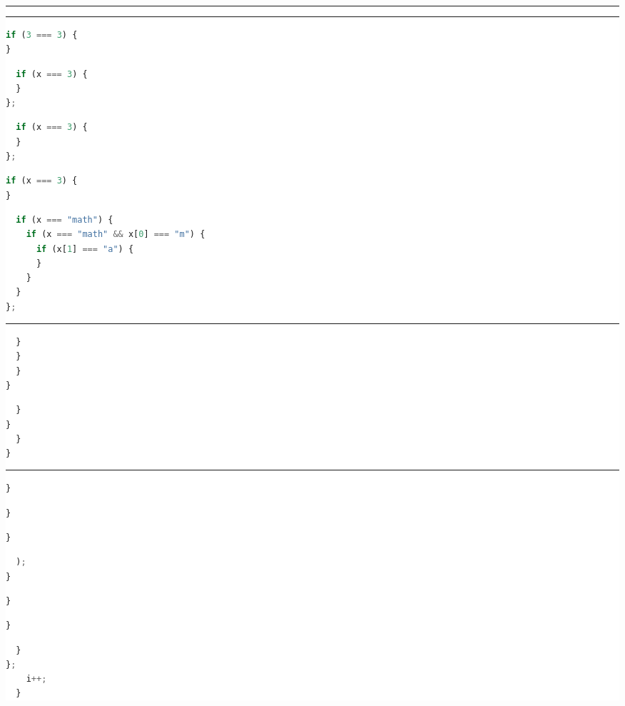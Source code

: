 ________________________________________________________________________________
________________________________________________________________________________
```js
if (3 === 3) {
}
```
```js
  if (x === 3) {
  }
};
```
```js
  if (x === 3) {
  }
};
```
```js
if (x === 3) {
}
```
```js
  if (x === "math") {
    if (x === "math" && x[0] === "m") {
      if (x[1] === "a") {
      }
    }
  }
};
```
________________________________________________________________________________
```js
  }
  }
  }
}
```
```js
  }
}
  }
}
```
________________________________________________________________________________
```js
}
```
```js
}
```
```js
}
```
```js
  );
}
```
```js
```
```js
}
```
```js
}
```
```js
  }
};
    i++;
  }
```